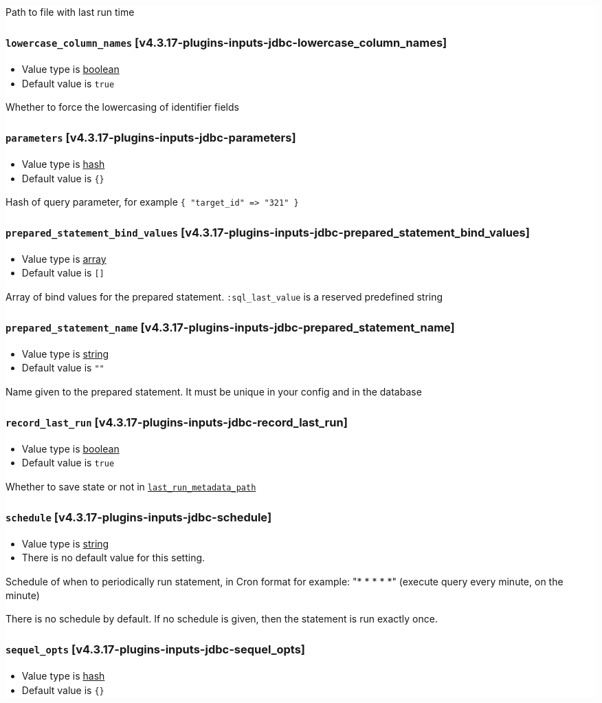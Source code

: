 Path to file with last run time

### `lowercase_column_names` [v4.3.17-plugins-inputs-jdbc-lowercase_column_names]

* Value type is [boolean](/lsr/value-types.md#boolean)
* Default value is `true`

Whether to force the lowercasing of identifier fields

### `parameters` [v4.3.17-plugins-inputs-jdbc-parameters]

* Value type is [hash](/lsr/value-types.md#hash)
* Default value is `{}`

Hash of query parameter, for example `{ "target_id" => "321" }`

### `prepared_statement_bind_values` [v4.3.17-plugins-inputs-jdbc-prepared_statement_bind_values]

* Value type is [array](/lsr/value-types.md#array)
* Default value is `[]`

Array of bind values for the prepared statement. `:sql_last_value` is a reserved predefined string

### `prepared_statement_name` [v4.3.17-plugins-inputs-jdbc-prepared_statement_name]

* Value type is [string](/lsr/value-types.md#string)
* Default value is `""`

Name given to the prepared statement. It must be unique in your config and in the database

### `record_last_run` [v4.3.17-plugins-inputs-jdbc-record_last_run]

* Value type is [boolean](/lsr/value-types.md#boolean)
* Default value is `true`

Whether to save state or not in [`last_run_metadata_path`](v4-3-17-plugins-inputs-jdbc.md#v4.3.17-plugins-inputs-jdbc-last_run_metadata_path)

### `schedule` [v4.3.17-plugins-inputs-jdbc-schedule]

* Value type is [string](/lsr/value-types.md#string)
* There is no default value for this setting.

Schedule of when to periodically run statement, in Cron format for example: "\* \* \* \* \*" (execute query every minute, on the minute)

There is no schedule by default. If no schedule is given, then the statement is run exactly once.

### `sequel_opts` [v4.3.17-plugins-inputs-jdbc-sequel_opts]

* Value type is [hash](/lsr/value-types.md#hash)
* Default value is `{}`
